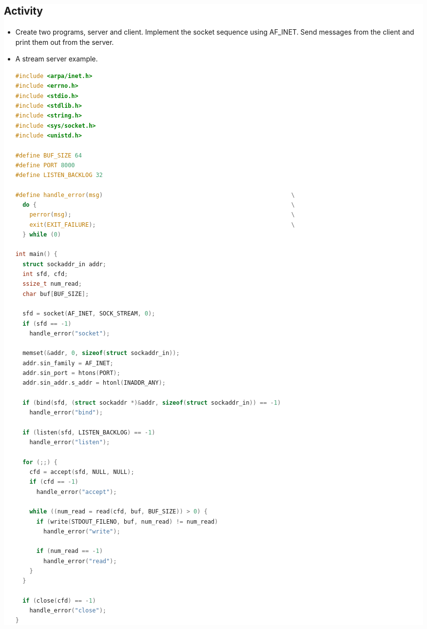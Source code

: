 ## Activity

* Create two programs, server and client. Implement the socket sequence using AF_INET. Send messages
  from the client and print them out from the server.
* A stream server example.

  ```c
  #include <arpa/inet.h>
  #include <errno.h>
  #include <stdio.h>
  #include <stdlib.h>
  #include <string.h>
  #include <sys/socket.h>
  #include <unistd.h>

  #define BUF_SIZE 64
  #define PORT 8000
  #define LISTEN_BACKLOG 32

  #define handle_error(msg)                                                      \
    do {                                                                         \
      perror(msg);                                                               \
      exit(EXIT_FAILURE);                                                        \
    } while (0)

  int main() {
    struct sockaddr_in addr;
    int sfd, cfd;
    ssize_t num_read;
    char buf[BUF_SIZE];

    sfd = socket(AF_INET, SOCK_STREAM, 0);
    if (sfd == -1)
      handle_error("socket");

    memset(&addr, 0, sizeof(struct sockaddr_in));
    addr.sin_family = AF_INET;
    addr.sin_port = htons(PORT);
    addr.sin_addr.s_addr = htonl(INADDR_ANY);

    if (bind(sfd, (struct sockaddr *)&addr, sizeof(struct sockaddr_in)) == -1)
      handle_error("bind");

    if (listen(sfd, LISTEN_BACKLOG) == -1)
      handle_error("listen");

    for (;;) {
      cfd = accept(sfd, NULL, NULL);
      if (cfd == -1)
        handle_error("accept");

      while ((num_read = read(cfd, buf, BUF_SIZE)) > 0) {
        if (write(STDOUT_FILENO, buf, num_read) != num_read)
          handle_error("write");

        if (num_read == -1)
          handle_error("read");
      }
    }

    if (close(cfd) == -1)
      handle_error("close");
  }
  ```